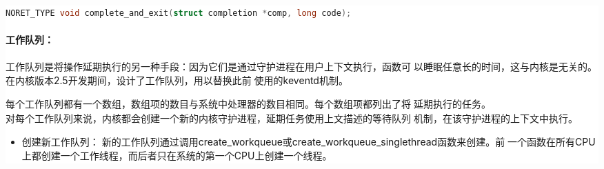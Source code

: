 ```cpp
NORET_TYPE void complete_and_exit(struct completion *comp, long code);
```

#### 工作队列：
工作队列是将操作延期执行的另一种手段：因为它们是通过守护进程在用户上下文执行，函数可
以睡眠任意长的时间，这与内核是无关的。在内核版本2.5开发期间，设计了工作队列，用以替换此前
使用的keventd机制。

每个工作队列都有一个数组，数组项的数目与系统中处理器的数目相同。每个数组项都列出了将
延期执行的任务。  
对每个工作队列来说，内核都会创建一个新的内核守护进程，延期任务使用上文描述的等待队列
机制，在该守护进程的上下文中执行。
+ 创建新工作队列：
  新的工作队列通过调用create_workqueue或create_workqueue_singlethread函数来创建。前
一个函数在所有CPU上都创建一个工作线程，而后者只在系统的第一个CPU上创建一个线程。
